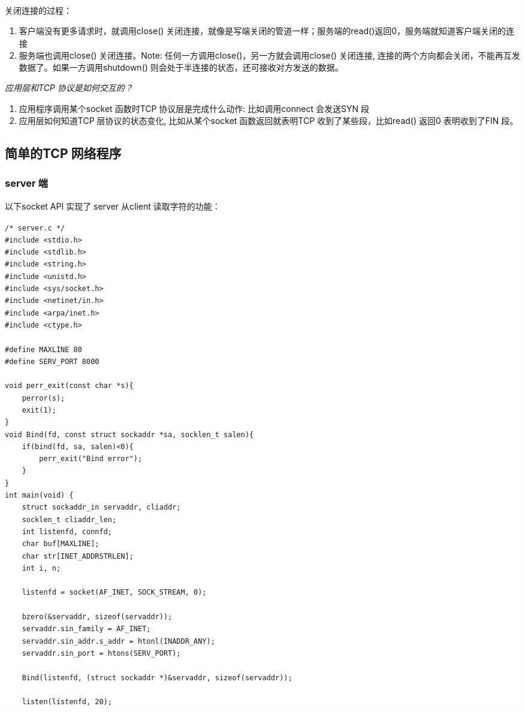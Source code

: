 关闭连接的过程：
1. 客户端没有更多请求时，就调用close() 关闭连接，就像是写端关闭的管道一样；服务端的read()返回0，服务端就知道客户端关闭的连接
2. 服务端也调用close() 关闭连接。Note: 任何一方调用close()，另一方就会调用close() 关闭连接, 连接的两个方向都会关闭，不能再互发数据了。如果一方调用shutdown() 则会处于半连接的状态，还可接收对方发送的数据。

*应用层和TCP 协议是如何交互的？*
1. 应用程序调用某个socket 函数时TCP 协议层是完成什么动作: 比如调用connect 会发送SYN 段
2. 应用层如何知道TCP 层协议的状态变化, 比如从某个socket 函数返回就表明TCP 收到了某些段，比如read() 返回0 表明收到了FIN 段。

## 简单的TCP 网络程序

### server 端
以下socket API 实现了 server 从client 读取字符的功能：

	/* server.c */
	#include <stdio.h>
	#include <stdlib.h>
	#include <string.h>
	#include <unistd.h>
	#include <sys/socket.h>
	#include <netinet/in.h>
	#include <arpa/inet.h>
	#include <ctype.h>

	#define MAXLINE 80
	#define SERV_PORT 8000

	void perr_exit(const char *s){
		perror(s);
		exit(1);
	}
	void Bind(fd, const struct sockaddr *sa, socklen_t salen){
		if(bind(fd, sa, salen)<0){
			perr_exit("Bind error");
		}
	}
	int main(void) {
		struct sockaddr_in servaddr, cliaddr;
		socklen_t cliaddr_len;
		int listenfd, connfd;
		char buf[MAXLINE];
		char str[INET_ADDRSTRLEN];
		int i, n;

		listenfd = socket(AF_INET, SOCK_STREAM, 0);

		bzero(&servaddr, sizeof(servaddr));
		servaddr.sin_family = AF_INET;
		servaddr.sin_addr.s_addr = htonl(INADDR_ANY);
		servaddr.sin_port = htons(SERV_PORT);

		Bind(listenfd, (struct sockaddr *)&servaddr, sizeof(servaddr));

		listen(listenfd, 20);


[socket 编程]: http://akaedu.github.io/book/ch37.html